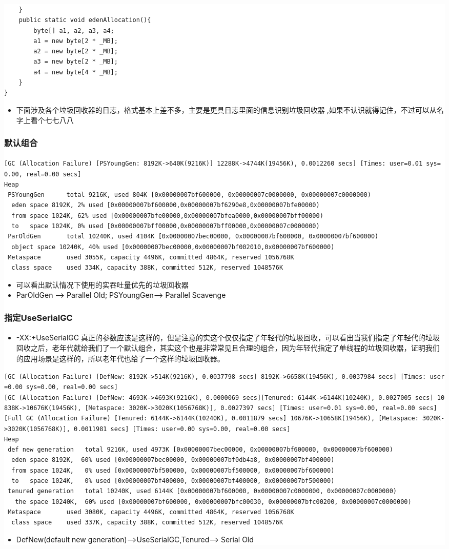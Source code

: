 ```
    }
    public static void edenAllocation(){
        byte[] a1, a2, a3, a4;
        a1 = new byte[2 * _MB];
        a2 = new byte[2 * _MB];
        a3 = new byte[2 * _MB];
        a4 = new byte[4 * _MB];
    }
}

```
- 下面涉及各个垃圾回收器的日志，格式基本上差不多，主要是更具日志里面的信息识别垃圾回收器 ,如果不认识就得记住，不过可以从名字上看个七七八八

### 默认组合
```
[GC (Allocation Failure) [PSYoungGen: 8192K->640K(9216K)] 12288K->4744K(19456K), 0.0012260 secs] [Times: user=0.01 sys=0.00, real=0.00 secs] 
Heap
 PSYoungGen      total 9216K, used 804K [0x00000007bf600000, 0x00000007c0000000, 0x00000007c0000000)
  eden space 8192K, 2% used [0x00000007bf600000,0x00000007bf6290e8,0x00000007bfe00000)
  from space 1024K, 62% used [0x00000007bfe00000,0x00000007bfea0000,0x00000007bff00000)
  to   space 1024K, 0% used [0x00000007bff00000,0x00000007bff00000,0x00000007c0000000)
 ParOldGen       total 10240K, used 4104K [0x00000007bec00000, 0x00000007bf600000, 0x00000007bf600000)
  object space 10240K, 40% used [0x00000007bec00000,0x00000007bf002010,0x00000007bf600000)
 Metaspace       used 3055K, capacity 4496K, committed 4864K, reserved 1056768K
  class space    used 334K, capacity 388K, committed 512K, reserved 1048576K
```
- 可以看出默认情况下使用的实吞吐量优先的垃圾回收器
- ParOldGen ——> Parallel Old; PSYoungGen——> Parallel Scavenge

### 指定UseSerialGC
- -XX:+UseSerialGC 真正的参数应该是这样的，但是注意的实这个仅仅指定了年轻代的垃圾回收，可以看出当我们指定了年轻代的垃圾回收之后，老年代就给我们了一个默认组合，其实这个也是非常常见且合理的组合，因为年轻代指定了单线程的垃圾回收器，证明我们的应用场景是这样的，所以老年代也给了一个这样的垃圾回收器。
```
[GC (Allocation Failure) [DefNew: 8192K->514K(9216K), 0.0037798 secs] 8192K->6658K(19456K), 0.0037984 secs] [Times: user=0.00 sys=0.00, real=0.00 secs] 
[GC (Allocation Failure) [DefNew: 4693K->4693K(9216K), 0.0000069 secs][Tenured: 6144K->6144K(10240K), 0.0027005 secs] 10838K->10676K(19456K), [Metaspace: 3020K->3020K(1056768K)], 0.0027397 secs] [Times: user=0.01 sys=0.00, real=0.00 secs] 
[Full GC (Allocation Failure) [Tenured: 6144K->6144K(10240K), 0.0011879 secs] 10676K->10658K(19456K), [Metaspace: 3020K->3020K(1056768K)], 0.0011981 secs] [Times: user=0.00 sys=0.00, real=0.00 secs] 
Heap
 def new generation   total 9216K, used 4973K [0x00000007bec00000, 0x00000007bf600000, 0x00000007bf600000)
  eden space 8192K,  60% used [0x00000007bec00000, 0x00000007bf0db4a8, 0x00000007bf400000)
  from space 1024K,   0% used [0x00000007bf500000, 0x00000007bf500000, 0x00000007bf600000)
  to   space 1024K,   0% used [0x00000007bf400000, 0x00000007bf400000, 0x00000007bf500000)
 tenured generation   total 10240K, used 6144K [0x00000007bf600000, 0x00000007c0000000, 0x00000007c0000000)
   the space 10240K,  60% used [0x00000007bf600000, 0x00000007bfc00030, 0x00000007bfc00200, 0x00000007c0000000)
 Metaspace       used 3080K, capacity 4496K, committed 4864K, reserved 1056768K
  class space    used 337K, capacity 388K, committed 512K, reserved 1048576K
```
- DefNew(default new generation)-->UseSerialGC,Tenured--> Serial Old
